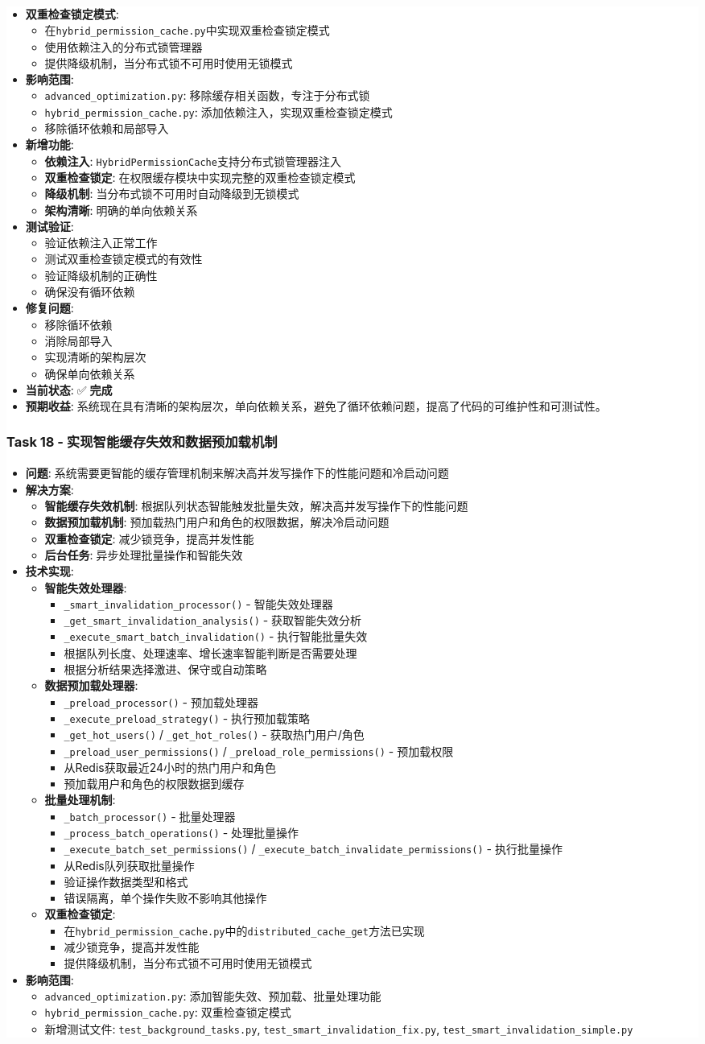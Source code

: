   - **双重检查锁定模式**:
    - 在`hybrid_permission_cache.py`中实现双重检查锁定模式
    - 使用依赖注入的分布式锁管理器
    - 提供降级机制，当分布式锁不可用时使用无锁模式
- **影响范围**:
  - `advanced_optimization.py`: 移除缓存相关函数，专注于分布式锁
  - `hybrid_permission_cache.py`: 添加依赖注入，实现双重检查锁定模式
  - 移除循环依赖和局部导入
- **新增功能**:
  - **依赖注入**: `HybridPermissionCache`支持分布式锁管理器注入
  - **双重检查锁定**: 在权限缓存模块中实现完整的双重检查锁定模式
  - **降级机制**: 当分布式锁不可用时自动降级到无锁模式
  - **架构清晰**: 明确的单向依赖关系
- **测试验证**:
  - 验证依赖注入正常工作
  - 测试双重检查锁定模式的有效性
  - 验证降级机制的正确性
  - 确保没有循环依赖
- **修复问题**:
  - 移除循环依赖
  - 消除局部导入
  - 实现清晰的架构层次
  - 确保单向依赖关系
- **当前状态**: ✅ **完成**
- **预期收益**: 系统现在具有清晰的架构层次，单向依赖关系，避免了循环依赖问题，提高了代码的可维护性和可测试性。

### Task 18 - 实现智能缓存失效和数据预加载机制
- **问题**: 系统需要更智能的缓存管理机制来解决高并发写操作下的性能问题和冷启动问题
- **解决方案**: 
  - **智能缓存失效机制**: 根据队列状态智能触发批量失效，解决高并发写操作下的性能问题
  - **数据预加载机制**: 预加载热门用户和角色的权限数据，解决冷启动问题
  - **双重检查锁定**: 减少锁竞争，提高并发性能
  - **后台任务**: 异步处理批量操作和智能失效
- **技术实现**:
  - **智能失效处理器**: 
    - `_smart_invalidation_processor()` - 智能失效处理器
    - `_get_smart_invalidation_analysis()` - 获取智能失效分析
    - `_execute_smart_batch_invalidation()` - 执行智能批量失效
    - 根据队列长度、处理速率、增长速率智能判断是否需要处理
    - 根据分析结果选择激进、保守或自动策略
  - **数据预加载处理器**:
    - `_preload_processor()` - 预加载处理器
    - `_execute_preload_strategy()` - 执行预加载策略
    - `_get_hot_users()` / `_get_hot_roles()` - 获取热门用户/角色
    - `_preload_user_permissions()` / `_preload_role_permissions()` - 预加载权限
    - 从Redis获取最近24小时的热门用户和角色
    - 预加载用户和角色的权限数据到缓存
  - **批量处理机制**:
    - `_batch_processor()` - 批量处理器
    - `_process_batch_operations()` - 处理批量操作
    - `_execute_batch_set_permissions()` / `_execute_batch_invalidate_permissions()` - 执行批量操作
    - 从Redis队列获取批量操作
    - 验证操作数据类型和格式
    - 错误隔离，单个操作失败不影响其他操作
  - **双重检查锁定**:
    - 在`hybrid_permission_cache.py`中的`distributed_cache_get`方法已实现
    - 减少锁竞争，提高并发性能
    - 提供降级机制，当分布式锁不可用时使用无锁模式
- **影响范围**:
  - `advanced_optimization.py`: 添加智能失效、预加载、批量处理功能
  - `hybrid_permission_cache.py`: 双重检查锁定模式
  - 新增测试文件: `test_background_tasks.py`, `test_smart_invalidation_fix.py`, `test_smart_invalidation_simple.py`